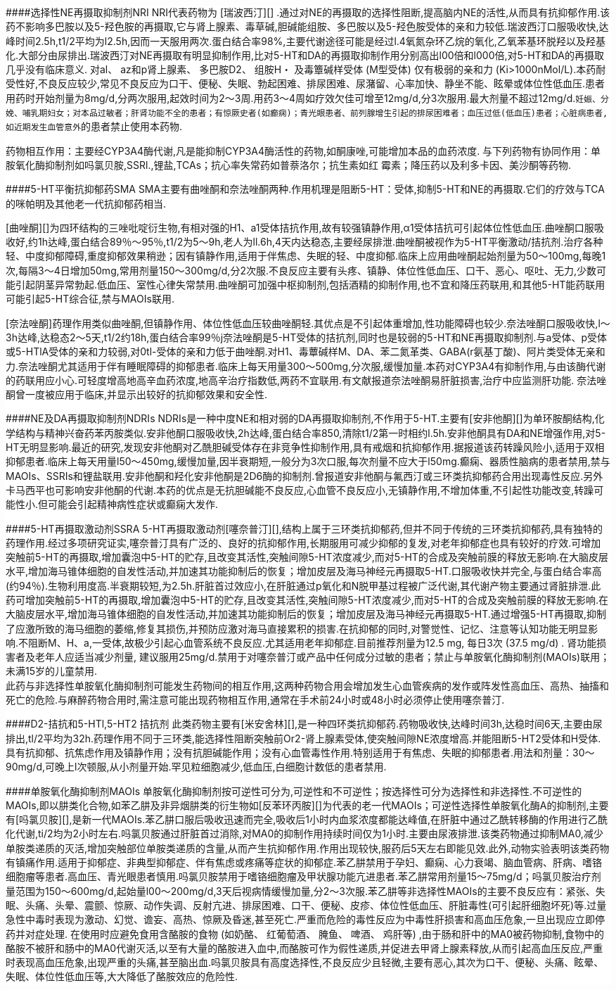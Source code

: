 ####选择性NE再摄取抑制剂NRI
NRI代表药物为 [瑞波西汀][] .通过对NE的再摄取的选择性阻断,提高脑内NE的活性,从而具有抗抑郁作用.该药不影响多巴胺以及5-羟色胺的再摄取,它与肾上腺素、毒草碱,胆碱能组胺、多巴胺以及5-羟色胺受体的亲和力较低.瑞波西汀口服吸收快,达峰时间2.5h,t1/2平均为l2.5h,因而一天服用两次.蛋白结合率98%,主要代谢途径可能是经过l.4氧氮杂环乙烷的氧化,乙氧苯基环脱羟以及羟基化.大部分由尿排出.瑞波西汀对NE再摄取有明显抑制作用,比对5-HT和DA的再摄取抑制作用分别高出l00倍和l000倍,对5-HT和DA的再摄取几乎没有临床意义. 对al、 az和p肾上腺素、 多巴胺D2、 组胺H・ 及毒簟碱样受体 (M型受体) 仅有极弱的亲和力 (Ki>1000nMol/L).本药耐受性好,不良反应较少,常见不良反应为口干、便秘、失眠、勃起困难、排尿困难、尿潴留、心率加快、静坐不能、眩晕或体位性低血压.患者用药时开始剂量为8mg/d,分两次服用,起效时间为2～3周.用药3～4周如疗效欠佳可增至12mg/d,分3次服用.最大剂量不超过12mg/d.`妊娠、分娩、哺乳期妇女；对本品过敏者；肝肾功能不全的患者；有惊厥史者(如癫痫)；青光眼患者、前列腺增生引起的排尿困难者；血压过低(低血压)患者；心脏病患者,如近期发生血管意外`的患者禁止使用本药物.

药物相互作用：主要经CYP3A4酶代谢,凡是能抑制CYP3A4酶活性的药物,如酮康唑,可能增加本品的血药浓度.
与下列药物有协同作用：单胺氧化酶抑制剂如吗氯贝胺,SSRl.,锂盐,TCAs；抗心率失常药如普萘洛尔；抗生素如红
霉素；降压药以及利多卡因、美沙酮等药物.

####5-HT平衡抗抑郁药SMA
SMA主要有曲唑酮和奈法唑酮两种.作用机理是阻断5-HT：受体,抑制5-HT和NE的再摄取.它们的疗效与TCA的咪帕明及其他老一代抗抑郁药相当.

[曲唑酮][]为四环结构的三唑吡啶衍生物,有相对强的H1、a1受体拮抗作用,故有较强镇静作用,α1受体拮抗可引起体位性低血压.曲唑酮口服吸收好,约1h达峰,蛋白结合89％～95％,t1/2为5～9h,老人为ll.6h,4天内达稳态,主要经尿排泄.曲唑酮被视作为5-HT平衡激动/拮抗剂.治疗各种轻、中度抑郁障碍,重度抑郁效果稍逊；因有镇静作用,适用于伴焦虑、失眠的轻、中度抑郁.临床上应用曲唑酮起始剂量为50～100mg,每晚1次,每隔3～4日增加50mg,常用剂量150～300mg/d,分2次服.不良反应主要有头疼、镇静、体位性低血压、口干、恶心、呕吐、无力,少数可能引起阴茎异常勃起.低血压、室性心律失常禁用.曲唑酮可加强中枢抑制剂,包括酒精的抑制作用,也不宜和降压药联用,和其他5-HT能药联用可能引起5-HT综合征,禁与MAOIs联用.


[奈法唑酮][](Nefazodone)药理作用类似曲唑酮,但镇静作用、体位性低血压较曲唑酮轻.其优点是不引起体重增加,性功能障碍也较少.奈法唑酮口服吸收快,l～3h达峰,达稳态2～5天,t1/2约18h,蛋白结合率99％j奈法唑酮是5-HT受体的拮抗剂,同时也是较弱的5-HT和NE再摄取抑制剂.与a受体、p受体或5-HTlA受体的亲和力较弱,对0tl-受体的亲和力低于曲唑酮.对H1、毒蕈碱样M、DA、苯二氮革类、GABA(r氨基丁酸)、阿片类受体无亲和力.奈法唑酮尤其适用于伴有睡眠障碍的抑郁患者.临床上每天用量300～500mg,分次服,缓慢加量.本药对CYP3A4有抑制作用,与由该酶代谢的药联用应小心.可轻度增高地高辛血药浓度,地高辛治疗指数低,两药不宜联用.有文献报道奈法唑酮易肝脏损害,治疗中应监测肝功能.
奈法唑酮曾一度被应用于临床,并显示出较好的抗抑郁效果和安全性.

####NE及DA再摄取抑制剂NDRIs
NDRIs是一种中度NE和相对弱的DA再摄取抑制剂,不作用于5-HT.主要有[安非他酮][]为单环胺酮结构,化学结构与精神兴奋药苯丙胺类似.安非他酮口服吸收快,2h达峰,蛋白结合率850,清除t1/2第一时相约l.5h.安非他酮具有DA和NE增强作用,对5-HT无明显影响.最近的研究,发现安非他酮对乙酰胆碱受体存在非竞争性抑制作用,具有戒烟和抗抑郁作用.据报道该药转躁风险小,适用于双相抑郁患者.临床上每天用量l50～450mg,缓慢加量,因半衰期短,一般分为3次口服,每次剂量不应大于l50mg.癫痫、器质性脑病的患者禁用,禁与MAOIs、SSRIs和锂盐联用.安非他酮和羟化安非他酮是2D6酶的抑制剂.曾报道安非他酮与氟西汀或三环类抗抑郁药合用出现毒性反应.另外卡马西平也可影响安非他酮的代谢.本药的优点是无抗胆碱能不良反应,心血管不良反应小,无镇静作用,不增加体重,不引起性功能改变,转躁可能性小.但可能会引起精神病性症状或癫痫大发作.

####5-HT再摄取激动剂SSRA
5-HT再摄取激动剂[噻奈普汀][],结构上属于三环类抗抑郁药,但并不同于传统的三环类抗抑郁药,具有独特的药理作用.经过多项研究证实,噻奈普汀具有广泛的、良好的抗抑郁作用,长期服用可减少抑郁的复发,对老年抑郁症也具有较好的疗效.可增加突触前5-HT的再摄取,增加囊泡中5-HT的贮存,且改变其活性,突触间隙5-HT浓度减少,而对5-HT的合成及突触前膜的释放无影响.在大脑皮层水平,增加海马锥体细胞的自发性活动,并加速其功能抑制后的恢复；增加皮层及海马神经元再摄取5-HT.口服吸收快并完全,与蛋白结合率高(约94％).生物利用度高.半衰期较短,为2.5h.肝脏首过效应小,在肝脏通过p氧化和N脱甲基过程被广泛代谢,其代谢产物主要通过肾脏排泄.此药可增加突触前5-HT的再摄取,增加囊泡中5-HT的贮存,且改变其活性,突触间隙5-HT浓度减少,而对5-HT的合成及突触前膜的释放无影响.在大脑皮层水平,增加海马锥体细胞的自发性活动,并加速其功能抑制后的恢复；增加皮层及海马神经元再摄取5-HT.通过增强5-HT再摄取,抑制了应激所致的海马细胞的萎缩,修复其损伤,并预防应激对海马直接累积的损害.在抗抑郁的同时,对警觉性、记忆、注意等认知功能无明显影响.不阻断M、H、a,一受体,故极少引起心血管系统不良反应.尤其适用老年抑郁症.目前推荐剂量为12.5 mg, 每日3次 (37.5 mg/d) . 肾功能损害者及老年人应适当减少剂量, 建议服用25mg/d.禁用于对噻奈普汀或产品中任何成分过敏的患者；禁止与单胺氧化酶抑制剂(MAOIs)联用；未满15岁的儿童禁用.  
此药与非选择性单胺氧化酶抑制剂可能发生药物间的相互作用,这两种药物合用会增加发生心血管疾病的发作或阵发性高血压、高热、抽搐和死亡的危险.与麻醉药物合用时,需注意可能出现药物相互作用,通常在手术前24小时或48小时必须停止使用噻奈普汀.

####D2-拮抗和5-HTl,5-HT2 拮抗剂
此类药物主要有[米安舍林][],是一种四环类抗抑郁药.药物吸收快,达峰时间3h,达稳时间6天,主要由尿排出,tl/2平均为32h.药理作用不同于三环类,能选择性阻断突触前Or2-肾上腺素受体,使突触间隙NE浓度增高.并能阻断5-HT2受体和H受体.具有抗抑郁、抗焦虑作用及镇静作用；没有抗胆碱能作用；没有心血管毒性作用.特别适用于有焦虑、失眠的抑郁患者.用法和剂量：30～90mg/d,可晚上l次顿服,从小剂量开始.罕见粒细胞减少,低血压,白细胞计数低的患者禁用.

####单胺氧化酶抑制剂MAOIs
单胺氧化酶抑制剂按可逆性可分为,可逆性和不可逆性；按选择性可分为选择性和非选择性.不可逆性的MAOIs,即以肼类化合物,如苯乙肼及非异烟肼类的衍生物如[反苯环丙胺][]为代表的老一代MAOIs；可逆性选择性单胺氧化酶A的抑制剂,主要有[吗氯贝胺][],是新一代MAOIs.苯乙肼口服后吸收迅速而完全,吸收后1小时内血浆浓度都能达峰值,在肝脏中通过乙酰转移酶的作用进行乙酰化代谢,ti/2均为2小时左右.吗氯贝胺通过肝脏首过消除,对MA0的抑制作用持续时间仅为1小时.主要由尿液排泄.该类药物通过抑制MA0,减少单胺类递质的灭活,增加突触部位单胺类递质的含量,从而产生抗抑郁作用.作用出现较快,服药后5天左右即能见效.此外,动物实验表明该类药物有镇痛作用.适用于抑郁症、非典型抑郁症、伴有焦虑或疼痛等症状的抑郁症.苯乙肼禁用于孕妇、癫痫、心力衰竭、脑血管病、肝病、嗜铬细胞瘤等患者.高血压、青光眼患者慎用.吗氯贝胺禁用于嗜铬细胞瘤及甲状腺功能亢进患者.苯乙肼常用剂量15～75mg/d；吗氯贝胺治疗剂量范围为150～600mg/d,起始量l00～200mg/d,3天后视病情缓慢加量,分2～3次服.苯乙肼等非选择性MAOIs的主要不良反应有：紧张、失眠、头痛、头晕、震颤、惊厥、动作失调、反射亢进、排尿困难、口干、便秘、皮疹、体位性低血压、肝脏毒性(可引起肝细胞坏死)等.过量急性中毒时表现为激动、幻觉、谵妄、高热、惊厥及昏迷,甚至死亡.严重而危险的毒性反应为中毒性肝损害和高血压危象,一旦出现应立即停药并对症处理. 在使用时应避免食用含酪胺的食物 (如奶酪、 红葡萄酒、 腌鱼、 啤酒、 鸡肝等) ,由于肠和肝中的MA0被药物抑制,食物中的酪胺不被肝和肠中的MA0代谢灭活,以至有大量的酪胺进入血中,而酪胺可作为假性递质,并促进去甲肾上腺素释放,从而引起高血压反应,严重时表现高血压危象,出现严重的头痛,甚至脑出血.吗氯贝胺具有高度选择性,不良反应少且轻微,主要有恶心,其次为口干、便秘、头痛、眩晕、失眠、体位性低血压等,大大降低了酪胺效应的危险性.
